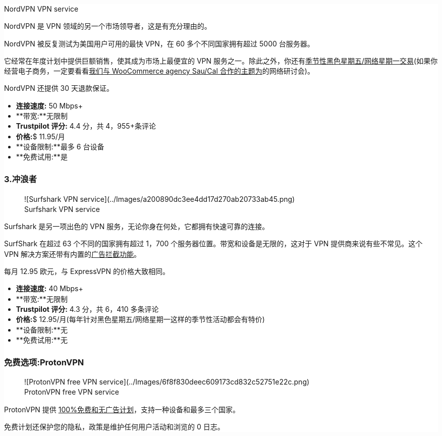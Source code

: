 <figcaption id="caption-attachment-83970" class="wp-caption-text">NordVPN VPN service</figcaption>

</figure>

NordVPN 是 VPN 领域的另一个市场领导者，这是有充分理由的。

NordVPN 被反复测试为美国用户可用的最快 VPN，在 60 多个不同国家拥有超过 5000 台服务器。

它经常在年度计划中提供巨额销售，使其成为市场上最便宜的 VPN 服务之一。除此之外，你还有[季节性黑色星期五/网络星期一交易](https://kinsta.com/blog/ecommerce-strategies/)(如果你经营电子商务，一定要看看[我们与 WooCommerce agency Sau/Cal 合作的主题为](https://kinsta.com/webinars/website-prep-black-friday-cyber-monday/)的网络研讨会)。

NordVPN 还提供 30 天退款保证。

*   **连接速度:** 50 Mbps+
*   **带宽:**无限制
*   **Trustpilot 评分:** 4.4 分，共 4，955+条评论
*   **价格:**$ 11.95/月
*   **设备限制:**最多 6 台设备
*   **免费试用:**是

### 3.冲浪者

<figure id="attachment_83972" aria-describedby="caption-attachment-83972" style="width: 1483px" class="wp-caption alignnone">![Surfshark VPN service](../Images/a200890dc3ee4dd17d270ab20733ab45.png)

<figcaption id="caption-attachment-83972" class="wp-caption-text">Surfshark VPN service</figcaption>

</figure>

Surfshark 是另一项出色的 VPN 服务，无论你身在何处，它都拥有快速可靠的连接。

SurfShark 在超过 63 个不同的国家拥有超过 1，700 个服务器位置。带宽和设备是无限的，这对于 VPN 提供商来说有些不常见。这个 VPN 解决方案还带有内置的[广告拦截功能](https://kinsta.com/blog/ad-blockers/)。

每月 12.95 欧元，与 ExpressVPN 的价格大致相同。

*   **连接速度:** 40 Mbps+
*   **带宽:**无限制
*   **Trustpilot 评分:** 4.3 分，共 6，410 多条评论
*   **价格:**$ 12.95/月(每年针对黑色星期五/网络星期一这样的季节性活动都会有特价)
*   **设备限制:**无
*   **免费试用:**无

### 免费选项:ProtonVPN

<figure id="attachment_83974" aria-describedby="caption-attachment-83974" style="width: 1485px" class="wp-caption alignnone">![ProtonVPN free VPN service](../Images/6f8f830deec609173cd832c52751e22c.png)

<figcaption id="caption-attachment-83974" class="wp-caption-text">ProtonVPN free VPN service</figcaption>

</figure>

ProtonVPN 提供 [100%免费和无广告计划](https://protonvpn.com/free-vpn)，支持一种设备和最多三个国家。

免费计划还保护您的隐私，政策是维护任何用户活动和浏览的 0 日志。
